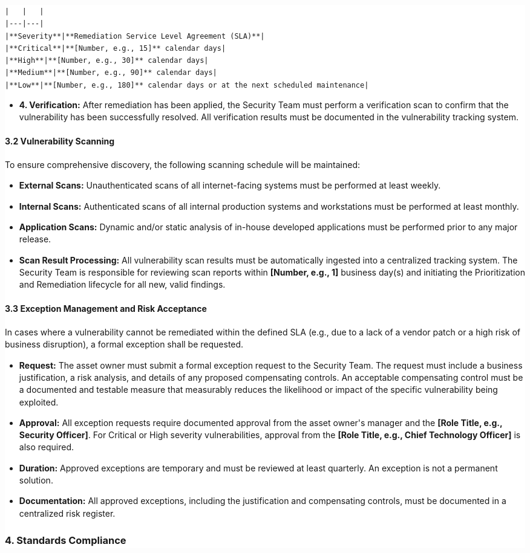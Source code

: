     |   |   |
    |---|---|
    |**Severity**|**Remediation Service Level Agreement (SLA)**|
    |**Critical**|**[Number, e.g., 15]** calendar days|
    |**High**|**[Number, e.g., 30]** calendar days|
    |**Medium**|**[Number, e.g., 90]** calendar days|
    |**Low**|**[Number, e.g., 180]** calendar days or at the next scheduled maintenance|
    
- **4. Verification:** After remediation has been applied, the Security Team must perform a verification scan to confirm that the vulnerability has been successfully resolved. All verification results must be documented in the vulnerability tracking system.
    

#### 3.2 Vulnerability Scanning

To ensure comprehensive discovery, the following scanning schedule will be maintained:

- **External Scans:** Unauthenticated scans of all internet-facing systems must be performed at least weekly.
    
- **Internal Scans:** Authenticated scans of all internal production systems and workstations must be performed at least monthly.
    
- **Application Scans:** Dynamic and/or static analysis of in-house developed applications must be performed prior to any major release.
    
- **Scan Result Processing:** All vulnerability scan results must be automatically ingested into a centralized tracking system. The Security Team is responsible for reviewing scan reports within **[Number, e.g., 1]** business day(s) and initiating the Prioritization and Remediation lifecycle for all new, valid findings.
    

#### 3.3 Exception Management and Risk Acceptance

In cases where a vulnerability cannot be remediated within the defined SLA (e.g., due to a lack of a vendor patch or a high risk of business disruption), a formal exception shall be requested.

- **Request:** The asset owner must submit a formal exception request to the Security Team. The request must include a business justification, a risk analysis, and details of any proposed compensating controls. An acceptable compensating control must be a documented and testable measure that measurably reduces the likelihood or impact of the specific vulnerability being exploited.
    
- **Approval:** All exception requests require documented approval from the asset owner's manager and the **[Role Title, e.g., Security Officer]**. For Critical or High severity vulnerabilities, approval from the **[Role Title, e.g., Chief Technology Officer]** is also required.
    
- **Duration:** Approved exceptions are temporary and must be reviewed at least quarterly. An exception is not a permanent solution.
    
- **Documentation:** All approved exceptions, including the justification and compensating controls, must be documented in a centralized risk register.
    

### 4. Standards Compliance
